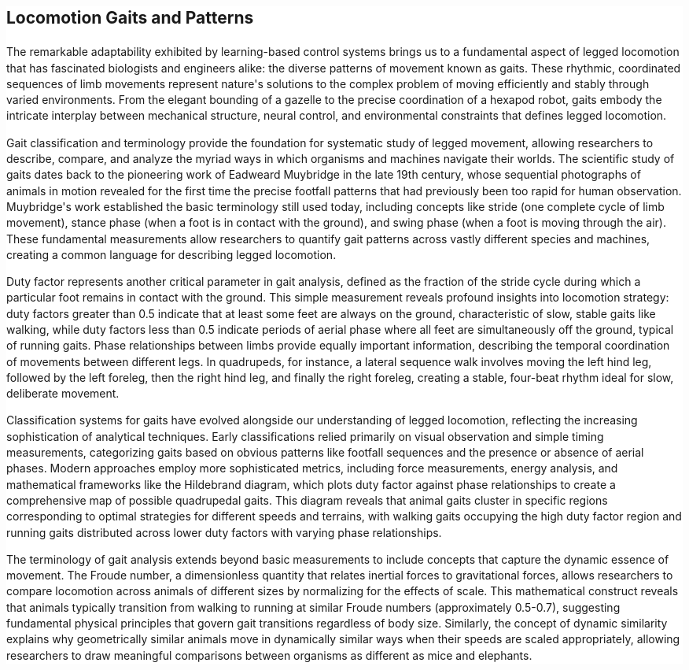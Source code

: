 ## Locomotion Gaits and Patterns

The remarkable adaptability exhibited by learning-based control systems brings us to a fundamental aspect of legged locomotion that has fascinated biologists and engineers alike: the diverse patterns of movement known as gaits. These rhythmic, coordinated sequences of limb movements represent nature's solutions to the complex problem of moving efficiently and stably through varied environments. From the elegant bounding of a gazelle to the precise coordination of a hexapod robot, gaits embody the intricate interplay between mechanical structure, neural control, and environmental constraints that defines legged locomotion.

Gait classification and terminology provide the foundation for systematic study of legged movement, allowing researchers to describe, compare, and analyze the myriad ways in which organisms and machines navigate their worlds. The scientific study of gaits dates back to the pioneering work of Eadweard Muybridge in the late 19th century, whose sequential photographs of animals in motion revealed for the first time the precise footfall patterns that had previously been too rapid for human observation. Muybridge's work established the basic terminology still used today, including concepts like stride (one complete cycle of limb movement), stance phase (when a foot is in contact with the ground), and swing phase (when a foot is moving through the air). These fundamental measurements allow researchers to quantify gait patterns across vastly different species and machines, creating a common language for describing legged locomotion.

Duty factor represents another critical parameter in gait analysis, defined as the fraction of the stride cycle during which a particular foot remains in contact with the ground. This simple measurement reveals profound insights into locomotion strategy: duty factors greater than 0.5 indicate that at least some feet are always on the ground, characteristic of slow, stable gaits like walking, while duty factors less than 0.5 indicate periods of aerial phase where all feet are simultaneously off the ground, typical of running gaits. Phase relationships between limbs provide equally important information, describing the temporal coordination of movements between different legs. In quadrupeds, for instance, a lateral sequence walk involves moving the left hind leg, followed by the left foreleg, then the right hind leg, and finally the right foreleg, creating a stable, four-beat rhythm ideal for slow, deliberate movement.

Classification systems for gaits have evolved alongside our understanding of legged locomotion, reflecting the increasing sophistication of analytical techniques. Early classifications relied primarily on visual observation and simple timing measurements, categorizing gaits based on obvious patterns like footfall sequences and the presence or absence of aerial phases. Modern approaches employ more sophisticated metrics, including force measurements, energy analysis, and mathematical frameworks like the Hildebrand diagram, which plots duty factor against phase relationships to create a comprehensive map of possible quadrupedal gaits. This diagram reveals that animal gaits cluster in specific regions corresponding to optimal strategies for different speeds and terrains, with walking gaits occupying the high duty factor region and running gaits distributed across lower duty factors with varying phase relationships.

The terminology of gait analysis extends beyond basic measurements to include concepts that capture the dynamic essence of movement. The Froude number, a dimensionless quantity that relates inertial forces to gravitational forces, allows researchers to compare locomotion across animals of different sizes by normalizing for the effects of scale. This mathematical construct reveals that animals typically transition from walking to running at similar Froude numbers (approximately 0.5-0.7), suggesting fundamental physical principles that govern gait transitions regardless of body size. Similarly, the concept of dynamic similarity explains why geometrically similar animals move in dynamically similar ways when their speeds are scaled appropriately, allowing researchers to draw meaningful comparisons between organisms as different as mice and elephants.
